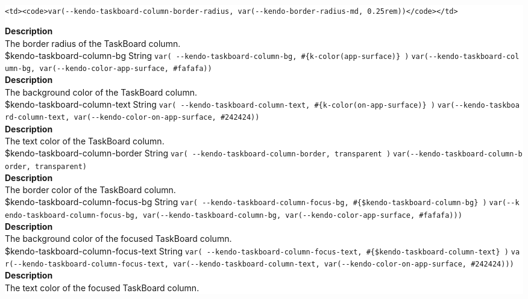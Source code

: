     <td><code>var(--kendo-taskboard-column-border-radius, var(--kendo-border-radius-md, 0.25rem))</code></td>
</tr>
<tr>
    <td colspan="4" class="theme-variables-description-container"><div><b>Description</b><div class="theme-variables-description">The border radius of the TaskBoard column.</div></div>
    </td>
</tr>
<tr>
    <td>$kendo-taskboard-column-bg</td>
    <td>String</td>
    <td><code>var( --kendo-taskboard-column-bg, #{k-color(app-surface)} )</code></td>
    <td><code>var(--kendo-taskboard-column-bg, var(--kendo-color-app-surface, #fafafa))</code></td>
</tr>
<tr>
    <td colspan="4" class="theme-variables-description-container"><div><b>Description</b><div class="theme-variables-description">The background color of the TaskBoard column.</div></div>
    </td>
</tr>
<tr>
    <td>$kendo-taskboard-column-text</td>
    <td>String</td>
    <td><code>var( --kendo-taskboard-column-text, #{k-color(on-app-surface)} )</code></td>
    <td><code>var(--kendo-taskboard-column-text, var(--kendo-color-on-app-surface, #242424))</code></td>
</tr>
<tr>
    <td colspan="4" class="theme-variables-description-container"><div><b>Description</b><div class="theme-variables-description">The text color of the TaskBoard column.</div></div>
    </td>
</tr>
<tr>
    <td>$kendo-taskboard-column-border</td>
    <td>String</td>
    <td><code>var( --kendo-taskboard-column-border, transparent )</code></td>
    <td><code>var(--kendo-taskboard-column-border, transparent)</code></td>
</tr>
<tr>
    <td colspan="4" class="theme-variables-description-container"><div><b>Description</b><div class="theme-variables-description">The border color of the TaskBoard column.</div></div>
    </td>
</tr>
<tr>
    <td>$kendo-taskboard-column-focus-bg</td>
    <td>String</td>
    <td><code>var( --kendo-taskboard-column-focus-bg, #{$kendo-taskboard-column-bg} )</code></td>
    <td><code>var(--kendo-taskboard-column-focus-bg, var(--kendo-taskboard-column-bg, var(--kendo-color-app-surface, #fafafa)))</code></td>
</tr>
<tr>
    <td colspan="4" class="theme-variables-description-container"><div><b>Description</b><div class="theme-variables-description">The background color of the focused TaskBoard column.</div></div>
    </td>
</tr>
<tr>
    <td>$kendo-taskboard-column-focus-text</td>
    <td>String</td>
    <td><code>var( --kendo-taskboard-column-focus-text, #{$kendo-taskboard-column-text} )</code></td>
    <td><code>var(--kendo-taskboard-column-focus-text, var(--kendo-taskboard-column-text, var(--kendo-color-on-app-surface, #242424)))</code></td>
</tr>
<tr>
    <td colspan="4" class="theme-variables-description-container"><div><b>Description</b><div class="theme-variables-description">The text color of the focused TaskBoard column.</div></div>